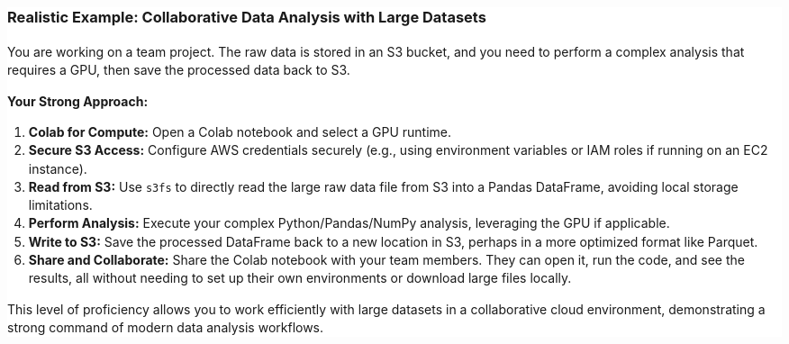 ### Realistic Example: Collaborative Data Analysis with Large Datasets

You are working on a team project. The raw data is stored in an S3 bucket, and you need to perform a complex analysis that requires a GPU, then save the processed data back to S3.

**Your Strong Approach:**

1.  **Colab for Compute:** Open a Colab notebook and select a GPU runtime.
2.  **Secure S3 Access:** Configure AWS credentials securely (e.g., using environment variables or IAM roles if running on an EC2 instance).
3.  **Read from S3:** Use `s3fs` to directly read the large raw data file from S3 into a Pandas DataFrame, avoiding local storage limitations.
4.  **Perform Analysis:** Execute your complex Python/Pandas/NumPy analysis, leveraging the GPU if applicable.
5.  **Write to S3:** Save the processed DataFrame back to a new location in S3, perhaps in a more optimized format like Parquet.
6.  **Share and Collaborate:** Share the Colab notebook with your team members. They can open it, run the code, and see the results, all without needing to set up their own environments or download large files locally.

This level of proficiency allows you to work efficiently with large datasets in a collaborative cloud environment, demonstrating a strong command of modern data analysis workflows.
